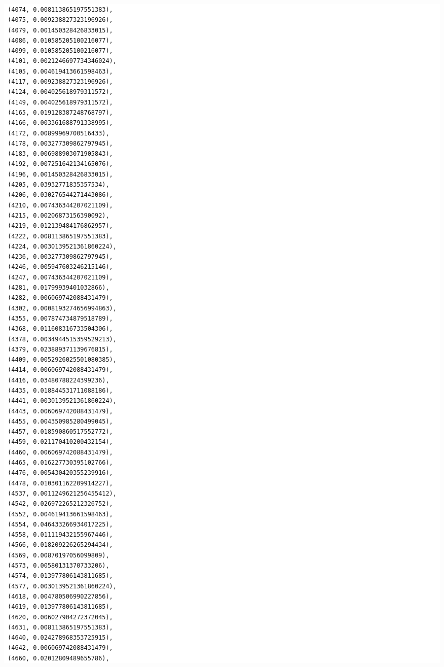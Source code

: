      (4074, 0.008113865197551383),
     (4075, 0.009238827323196926),
     (4079, 0.001450328426833015),
     (4086, 0.010585205100216077),
     (4099, 0.010585205100216077),
     (4101, 0.0021246697734346024),
     (4105, 0.004619413661598463),
     (4117, 0.009238827323196926),
     (4124, 0.004025618979311572),
     (4149, 0.004025618979311572),
     (4165, 0.019128387248768797),
     (4166, 0.003361688791338995),
     (4172, 0.00899969700516433),
     (4178, 0.003277309862797945),
     (4183, 0.006988903071905843),
     (4192, 0.007251642134165076),
     (4196, 0.001450328426833015),
     (4205, 0.03932771835357534),
     (4206, 0.030276544271443086),
     (4210, 0.007436344207021109),
     (4215, 0.00206873156390092),
     (4219, 0.012139484176862957),
     (4222, 0.008113865197551383),
     (4224, 0.0030139521361860224),
     (4236, 0.003277309862797945),
     (4246, 0.005947603246215146),
     (4247, 0.007436344207021109),
     (4281, 0.01799939401032866),
     (4282, 0.006069742088431479),
     (4302, 0.0008193274656994863),
     (4355, 0.007874734879518789),
     (4368, 0.011608316733504306),
     (4378, 0.0034944515359529213),
     (4379, 0.023889371139676815),
     (4409, 0.0052926025501080385),
     (4414, 0.006069742088431479),
     (4416, 0.03480788224399236),
     (4435, 0.018844531711088186),
     (4441, 0.0030139521361860224),
     (4443, 0.006069742088431479),
     (4455, 0.004350985280499045),
     (4457, 0.018590860517552772),
     (4459, 0.021170410200432154),
     (4460, 0.006069742088431479),
     (4465, 0.016227730395102766),
     (4476, 0.005430420355239916),
     (4478, 0.010301162209914227),
     (4537, 0.0011249621256455412),
     (4542, 0.026972265212326752),
     (4552, 0.004619413661598463),
     (4554, 0.046433266934017225),
     (4558, 0.011119432155967446),
     (4566, 0.018209226265294434),
     (4569, 0.00870197056099809),
     (4573, 0.00580131370733206),
     (4574, 0.013977806143811685),
     (4577, 0.0030139521361860224),
     (4618, 0.004780506990227856),
     (4619, 0.013977806143811685),
     (4620, 0.006027904272372045),
     (4631, 0.008113865197551383),
     (4640, 0.024278968353725915),
     (4642, 0.006069742088431479),
     (4660, 0.02012809489655786),